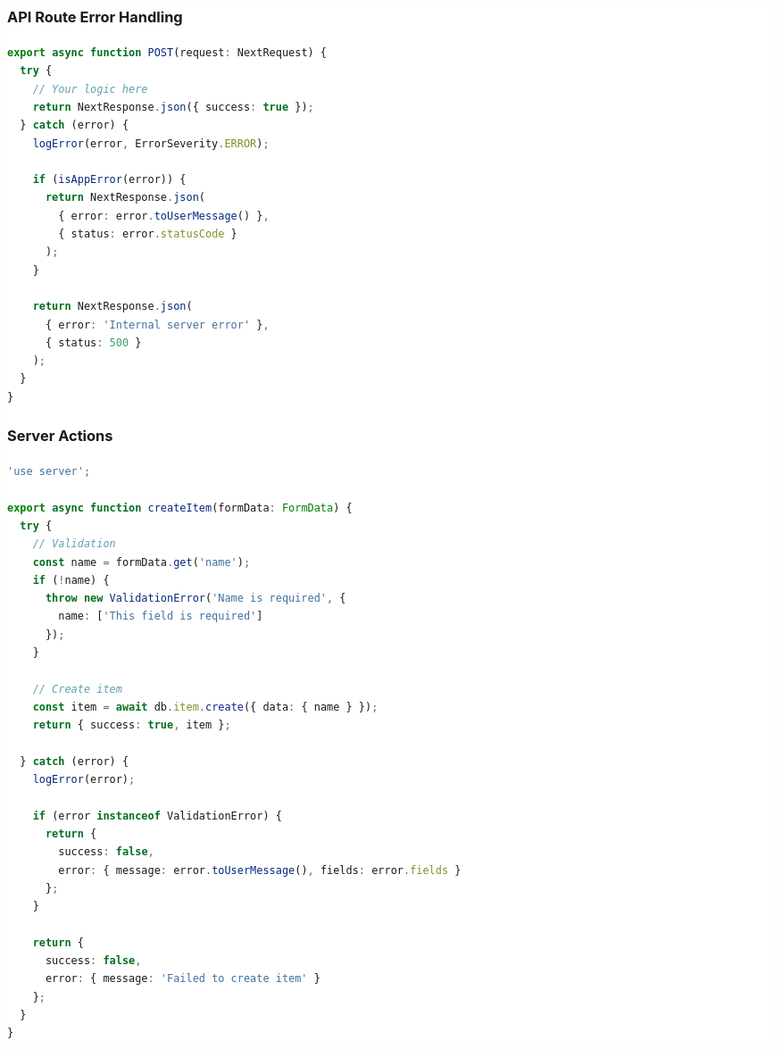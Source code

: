 ### API Route Error Handling

```typescript
export async function POST(request: NextRequest) {
  try {
    // Your logic here
    return NextResponse.json({ success: true });
  } catch (error) {
    logError(error, ErrorSeverity.ERROR);

    if (isAppError(error)) {
      return NextResponse.json(
        { error: error.toUserMessage() },
        { status: error.statusCode }
      );
    }

    return NextResponse.json(
      { error: 'Internal server error' },
      { status: 500 }
    );
  }
}
```

### Server Actions

```typescript
'use server';

export async function createItem(formData: FormData) {
  try {
    // Validation
    const name = formData.get('name');
    if (!name) {
      throw new ValidationError('Name is required', {
        name: ['This field is required']
      });
    }

    // Create item
    const item = await db.item.create({ data: { name } });
    return { success: true, item };

  } catch (error) {
    logError(error);

    if (error instanceof ValidationError) {
      return {
        success: false,
        error: { message: error.toUserMessage(), fields: error.fields }
      };
    }

    return {
      success: false,
      error: { message: 'Failed to create item' }
    };
  }
}
```
